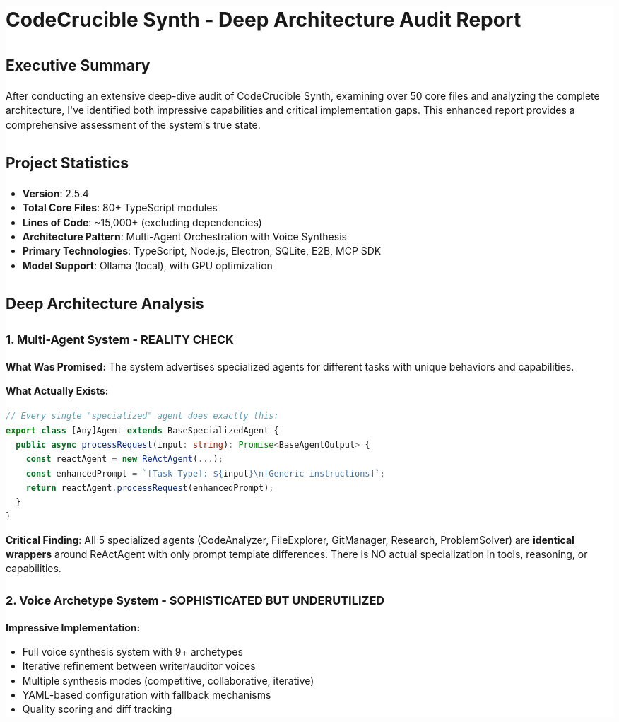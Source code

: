 # CodeCrucible Synth - Deep Architecture Audit Report

## Executive Summary

After conducting an extensive deep-dive audit of CodeCrucible Synth, examining over 50 core files and analyzing the complete architecture, I've identified both impressive capabilities and critical implementation gaps. This enhanced report provides a comprehensive assessment of the system's true state.

## Project Statistics
- **Version**: 2.5.4
- **Total Core Files**: 80+ TypeScript modules
- **Lines of Code**: ~15,000+ (excluding dependencies)
- **Architecture Pattern**: Multi-Agent Orchestration with Voice Synthesis
- **Primary Technologies**: TypeScript, Node.js, Electron, SQLite, E2B, MCP SDK
- **Model Support**: Ollama (local), with GPU optimization

## Deep Architecture Analysis

### 1. Multi-Agent System - REALITY CHECK

**What Was Promised:**
The system advertises specialized agents for different tasks with unique behaviors and capabilities.

**What Actually Exists:**
```typescript
// Every single "specialized" agent does exactly this:
export class [Any]Agent extends BaseSpecializedAgent {
  public async processRequest(input: string): Promise<BaseAgentOutput> {
    const reactAgent = new ReActAgent(...);
    const enhancedPrompt = `[Task Type]: ${input}\n[Generic instructions]`;
    return reactAgent.processRequest(enhancedPrompt);
  }
}
```

**Critical Finding**: All 5 specialized agents (CodeAnalyzer, FileExplorer, GitManager, Research, ProblemSolver) are **identical wrappers** around ReActAgent with only prompt template differences. There is NO actual specialization in tools, reasoning, or capabilities.

### 2. Voice Archetype System - SOPHISTICATED BUT UNDERUTILIZED

**Impressive Implementation:**
- Full voice synthesis system with 9+ archetypes
- Iterative refinement between writer/auditor voices
- Multiple synthesis modes (competitive, collaborative, iterative)
- YAML-based configuration with fallback mechanisms
- Quality scoring and diff tracking
